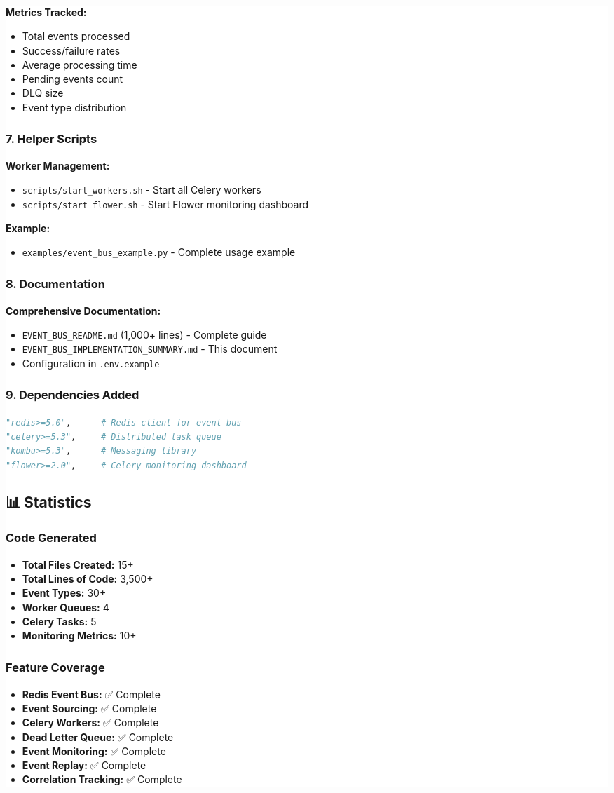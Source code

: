 **Metrics Tracked:**
- Total events processed
- Success/failure rates
- Average processing time
- Pending events count
- DLQ size
- Event type distribution

### 7. Helper Scripts

**Worker Management:**
- `scripts/start_workers.sh` - Start all Celery workers
- `scripts/start_flower.sh` - Start Flower monitoring dashboard

**Example:**
- `examples/event_bus_example.py` - Complete usage example

### 8. Documentation

**Comprehensive Documentation:**
- `EVENT_BUS_README.md` (1,000+ lines) - Complete guide
- `EVENT_BUS_IMPLEMENTATION_SUMMARY.md` - This document
- Configuration in `.env.example`

### 9. Dependencies Added

```python
"redis>=5.0",      # Redis client for event bus
"celery>=5.3",     # Distributed task queue
"kombu>=5.3",      # Messaging library
"flower>=2.0",     # Celery monitoring dashboard
```

## 📊 Statistics

### Code Generated
- **Total Files Created:** 15+
- **Total Lines of Code:** 3,500+
- **Event Types:** 30+
- **Worker Queues:** 4
- **Celery Tasks:** 5
- **Monitoring Metrics:** 10+

### Feature Coverage
- **Redis Event Bus:** ✅ Complete
- **Event Sourcing:** ✅ Complete
- **Celery Workers:** ✅ Complete
- **Dead Letter Queue:** ✅ Complete
- **Event Monitoring:** ✅ Complete
- **Event Replay:** ✅ Complete
- **Correlation Tracking:** ✅ Complete
